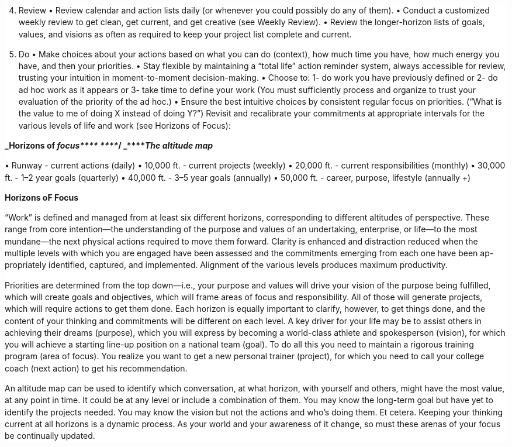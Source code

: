 4. Review
•   Review calendar and action lists daily (or whenever you could possibly do any of them).
•   Conduct a customized weekly review to get clean, get current, and get creative (see Weekly Review).
•   Review the longer-horizon lists of goals, values, and visions as often as required to keep your project list complete and current.

5. Do
•   Make choices about your actions based on what you can do (context), how much time you have, how much energy you have, and then your priorities.
•   Stay flexible by maintaining a “total life” action reminder system, always accessible for review, trusting your intuition in moment-to-moment decision-making.
•   Choose to:
1- do work you have previously defined or
2- do ad hoc work as it appears or
3- take time to define your work
(You must sufficiently process and organize to trust your evaluation of the priority of the ad hoc.)
•   Ensure the best intuitive choices by consistent regular focus on priorities. (“What is the value to me of doing X instead of doing Y?”) Revisit and recalibrate your commitments at appropriate intervals for the various levels of life and work (see Horizons of Focus):

**_Horizons of _****_fo_****_cus_****_ _****_/ _****_The altitude map_**

•  Runway - current actions (daily)
•  10,000 ft. - current projects (weekly)
•  20,000 ft. - current responsibilities (monthly)
•  30,000 ft. - 1–2 year goals (quarterly)
•  40,000 ft. - 3–5 year goals (annually)
•  50,000 ft. - career, purpose, lifestyle (annually +)

**H****orizons**** oF Focus**

“Work” is defined and managed from at least six different horizons, corresponding to different altitudes of perspective. These range from core intention—the understanding of the purpose and values of an undertaking, enterprise, or life—to the most mundane—the next physical actions required to move them forward. Clarity is enhanced and distraction reduced when the multiple levels with which you are engaged have been assessed and the commitments emerging from each one have been ap- propriately identified, captured, and implemented. Alignment of the various levels produces maximum productivity.

Priorities are determined from the top down—i.e., your purpose and values will drive your vision of the purpose being fulfilled, which will create goals and objectives, which will frame areas of focus and responsibility. All of those will generate projects, which will require actions to get them done. Each horizon is equally important to clarify, however, to get things done, and the content of your thinking and commitments will be different on each level. A key driver for your life may be to assist others in achieving their dreams (purpose), which you will express by becoming a world-class athlete and spokesperson (vision), for which you will achieve a starting line-up position on a national team (goal). To do all this you need to maintain a rigorous training program (area of focus). You realize you want to get a new personal trainer (project), for which you need to call your college coach (next action) to get his recommendation.

An altitude map can be used to identify which conversation, at what horizon, with yourself and others, might have the most value, at any point in time. It could be at any level or include a combination of them. You may know the long-term goal but have yet to identify the projects needed. You may know the vision but not the actions and who’s doing them. Et cetera. Keeping your thinking current at all horizons is a dynamic process. As your world and your awareness of it change, so must these arenas of your focus be continually updated.
